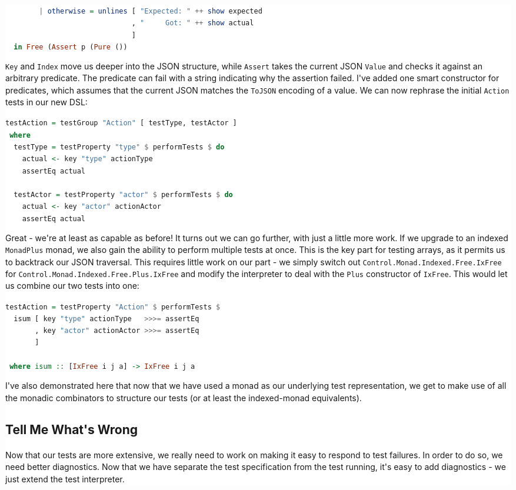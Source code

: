 ```haskell
        | otherwise = unlines [ "Expected: " ++ show expected
                              , "     Got: " ++ show actual
                              ]
  in Free (Assert p (Pure ())
```

`Key` and `Index` move us deeper into the JSON structure, while `Assert` takes
the current JSON `Value` and checks it against an arbitrary predicate. The
predicate can fail with a string indicating why the assertion failed. I've added
one smart constructor for predicates, which assumes that the current JSON
matches the `ToJSON` encoding of a value. We can now rephrase the initial
`Action` tests in our new DSL:

```haskell
testAction = testGroup "Action" [ testType, testActor ]
 where
  testType = testProperty "type" $ performTests $ do
    actual <- key "type" actionType
    assertEq actual

  testActor = testProperty "actor" $ performTests $ do
    actual <- key "actor" actionActor
    assertEq actual
```

Great - we're at least as capable as before! It turns out we can go further,
with just a little more work. If we upgrade to an indexed `MonadPlus` monad, we
also gain the ability to perform multiple tests at once. This is the key part
for testing arrays, as it permits us to backtrack our JSON traversal. This
requires little work on our part - we simply switch out
`Control.Monad.Indexed.Free.IxFree` for `Control.Monad.Indexed.Free.Plus.IxFree`
and modify the interpreter to deal with the `Plus` constructor of `IxFree`. This
would let us combine our two tests into one:

```haskell
testAction = testProperty "Action" $ performTests $
  isum [ key "type" actionType   >>>= assertEq
       , key "actor" actionActor >>>= assertEq
       ]

 where isum :: [IxFree i j a] -> IxFree i j a
```

I've also demonstrated here that now that we have used a monad as our underlying
test representation, we get to make use of all the monadic combinators to
structure our tests (or at least the indexed-monad equivalents).

## Tell Me What's Wrong

Now that our tests are more extensive, we really need to work on making it easy
to respond to test failures. In order to do so, we need better diagnostics. Now
that we have separate the test specification from the test running, it's easy to
add diagnostics - we just extend the test interpreter.
